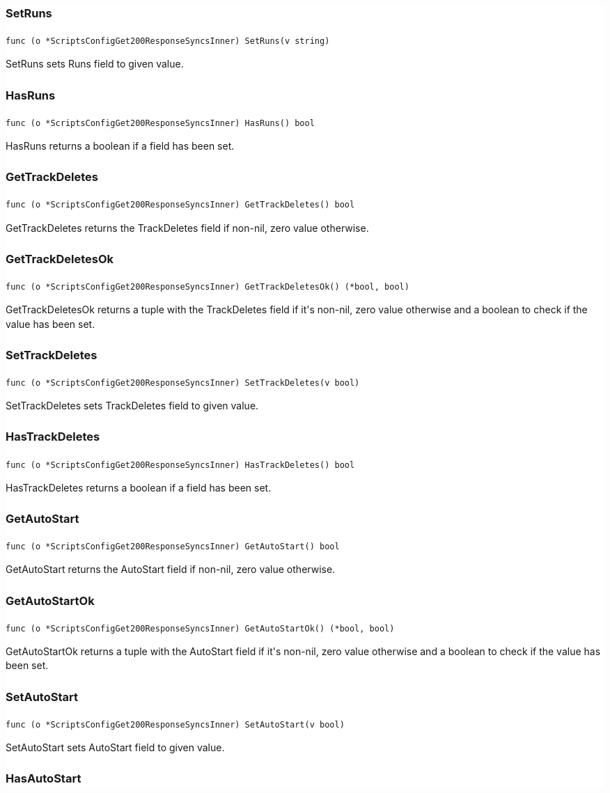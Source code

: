 ### SetRuns

`func (o *ScriptsConfigGet200ResponseSyncsInner) SetRuns(v string)`

SetRuns sets Runs field to given value.

### HasRuns

`func (o *ScriptsConfigGet200ResponseSyncsInner) HasRuns() bool`

HasRuns returns a boolean if a field has been set.

### GetTrackDeletes

`func (o *ScriptsConfigGet200ResponseSyncsInner) GetTrackDeletes() bool`

GetTrackDeletes returns the TrackDeletes field if non-nil, zero value otherwise.

### GetTrackDeletesOk

`func (o *ScriptsConfigGet200ResponseSyncsInner) GetTrackDeletesOk() (*bool, bool)`

GetTrackDeletesOk returns a tuple with the TrackDeletes field if it's non-nil, zero value otherwise
and a boolean to check if the value has been set.

### SetTrackDeletes

`func (o *ScriptsConfigGet200ResponseSyncsInner) SetTrackDeletes(v bool)`

SetTrackDeletes sets TrackDeletes field to given value.

### HasTrackDeletes

`func (o *ScriptsConfigGet200ResponseSyncsInner) HasTrackDeletes() bool`

HasTrackDeletes returns a boolean if a field has been set.

### GetAutoStart

`func (o *ScriptsConfigGet200ResponseSyncsInner) GetAutoStart() bool`

GetAutoStart returns the AutoStart field if non-nil, zero value otherwise.

### GetAutoStartOk

`func (o *ScriptsConfigGet200ResponseSyncsInner) GetAutoStartOk() (*bool, bool)`

GetAutoStartOk returns a tuple with the AutoStart field if it's non-nil, zero value otherwise
and a boolean to check if the value has been set.

### SetAutoStart

`func (o *ScriptsConfigGet200ResponseSyncsInner) SetAutoStart(v bool)`

SetAutoStart sets AutoStart field to given value.

### HasAutoStart
